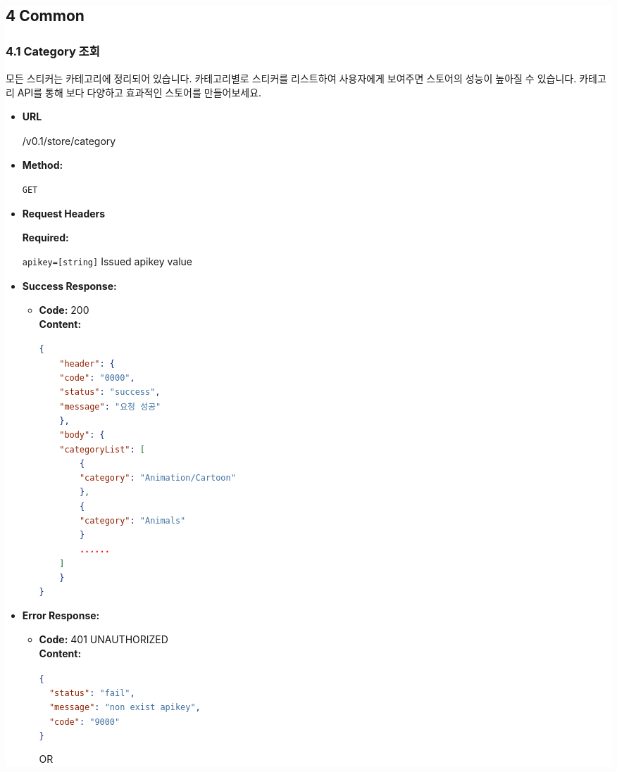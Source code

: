 

## 4 Common
### 4.1 Category 조회

모든 스티커는 카테고리에 정리되어 있습니다. 카테고리별로 스티커를 리스트하여 사용자에게 보여주면 스토어의 성능이 높아질 수 있습니다. 카테고리 API를 통해 보다 다양하고 효과적인 스토어를 만들어보세요.

* **URL**

  /v0.1/store/category

* **Method:**

  `GET`
  
*  **Request Headers**

   **Required:**
 
   `apikey=[string]` Issued apikey value



* **Success Response:**

  * **Code:** 200 <br />
    **Content:** <br />
    ```json
    {
	    "header": {
		"code": "0000",
		"status": "success",
		"message": "요청 성공"
	    },
	    "body": {
		"categoryList": [
		    {
			"category": "Animation/Cartoon"
		    },
		    {
			"category": "Animals"
		    }
		    ......
		]
	    }
	}
    ```
 
* **Error Response:**

  * **Code:** 401 UNAUTHORIZED <br />
    **Content:** 
    ```json
    {
      "status": "fail",
      "message": "non exist apikey",
      "code": "9000"
    }
    ```
    OR
